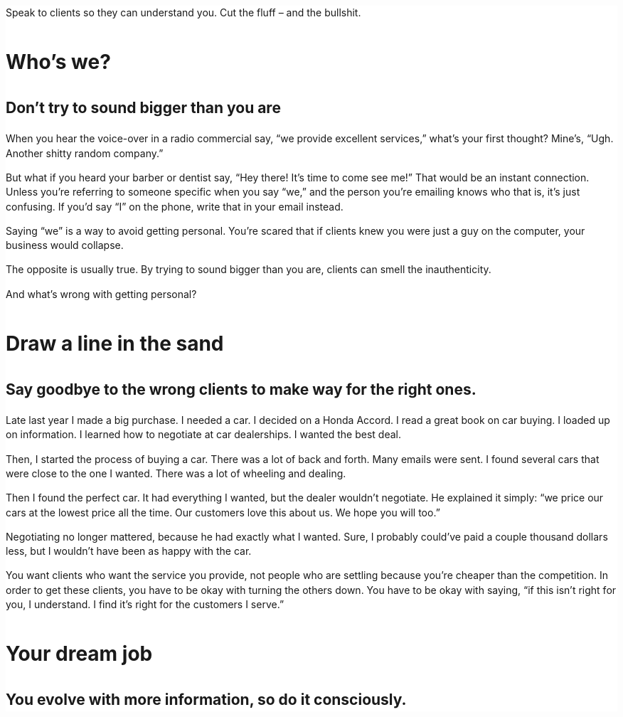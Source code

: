 Speak to clients so they can understand you. Cut the fluff – and the bullshit. 


# Who’s we?
## Don’t try to sound bigger than you are

When you hear the voice-over in a radio commercial say, “we provide excellent services,” what’s your first thought? Mine’s, “Ugh. Another shitty random company.”

But what if you heard your barber or dentist say, “Hey there! It’s time to come see me!” That would be an instant connection. 
Unless you’re referring to someone specific when you say “we,” and the person you’re emailing knows who that is, it’s just confusing. If you’d say “I” on the phone, write that in your email instead. 

Saying “we” is a way to avoid getting personal. You’re scared that if clients knew you were just a guy on the computer, your business would collapse. 

The opposite is usually true. By trying to sound bigger than you are, clients can smell the inauthenticity. 

And what’s wrong with getting personal?


# Draw a line in the sand
## Say goodbye to the wrong clients to make way for the right ones. 

Late last year I made a big purchase. I needed a car. I decided on a Honda Accord. I read a great book on car buying. I loaded up on information. I learned how to negotiate at car dealerships. I wanted the best deal. 

Then, I started the process of buying a car. There was a lot of back and forth. Many emails were sent. I found several cars that were close to the one I wanted. There was a lot of wheeling and dealing.

Then I found the perfect car. It had everything I wanted, but the dealer wouldn’t negotiate. He explained it simply: “we price our cars at the lowest price all the time. Our customers love this about us. We hope you will too.” 

Negotiating no longer mattered, because he had exactly what I wanted. Sure, I probably could’ve paid a couple thousand dollars less, but I wouldn’t have been as happy with the car.

You want clients who want the service you provide, not people who are settling because you’re cheaper than the competition. In order to get these clients, you have to be okay with turning the others down. You have to be okay with saying, “if this isn’t right for you, I understand. I find it’s right for the customers I serve.”

# Your dream job
## You evolve with more information, so do it consciously. 
